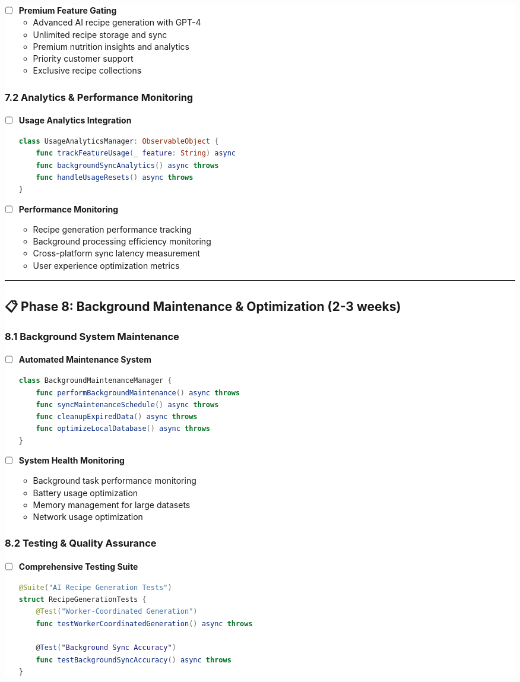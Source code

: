 - [ ] **Premium Feature Gating**
  - Advanced AI recipe generation with GPT-4
  - Unlimited recipe storage and sync
  - Premium nutrition insights and analytics
  - Priority customer support
  - Exclusive recipe collections

### 7.2 Analytics & Performance Monitoring
- [ ] **Usage Analytics Integration**
  ```swift
  class UsageAnalyticsManager: ObservableObject {
      func trackFeatureUsage(_ feature: String) async
      func backgroundSyncAnalytics() async throws
      func handleUsageResets() async throws
  }
  ```

- [ ] **Performance Monitoring**
  - Recipe generation performance tracking
  - Background processing efficiency monitoring
  - Cross-platform sync latency measurement
  - User experience optimization metrics

---

## 📋 Phase 8: Background Maintenance & Optimization (2-3 weeks)

### 8.1 Background System Maintenance
- [ ] **Automated Maintenance System**
  ```swift
  class BackgroundMaintenanceManager {
      func performBackgroundMaintenance() async throws
      func syncMaintenanceSchedule() async throws
      func cleanupExpiredData() async throws
      func optimizeLocalDatabase() async throws
  }
  ```

- [ ] **System Health Monitoring**
  - Background task performance monitoring
  - Battery usage optimization
  - Memory management for large datasets
  - Network usage optimization

### 8.2 Testing & Quality Assurance
- [ ] **Comprehensive Testing Suite**
  ```swift
  @Suite("AI Recipe Generation Tests")
  struct RecipeGenerationTests {
      @Test("Worker-Coordinated Generation")
      func testWorkerCoordinatedGeneration() async throws

      @Test("Background Sync Accuracy")
      func testBackgroundSyncAccuracy() async throws
  }
  ```
